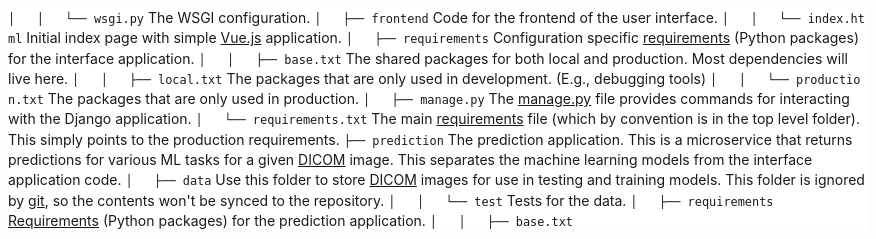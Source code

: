 <tr class="structure-tr">
  <td nowrap><code>│   │   └── wsgi.py</code></td>
  <td>The WSGI configuration.</td>
</tr>
<tr class="structure-tr">
  <td nowrap><code>│   ├── frontend</code></td>
  <td>Code for the frontend of the user interface.</td>
</tr>
<tr class="structure-tr">
  <td nowrap><code>│   │   └── index.html</code></td>
  <td>Initial index page with simple <a href="https://vuejs.org/v2/guide/">Vue.js</a> application.</td>
</tr>
<tr class="structure-tr">
  <td nowrap><code>│   ├── requirements</code></td>
  <td>Configuration specific <a href="http://pip-python3.readthedocs.io/en/latest/user_guide.html#requirements-files">requirements</a> (Python packages) for the interface application.</td>
</tr>
<tr class="structure-tr">
  <td nowrap><code>│   │   ├── base.txt</code></td>
  <td>The shared packages for both local and production. Most dependencies will live here.</td>
</tr>
<tr class="structure-tr">
  <td nowrap><code>│   │   ├── local.txt</code></td>
  <td>The packages that are only used in development. (E.g., debugging tools)</td>
</tr>
<tr class="structure-tr">
  <td nowrap><code>│   │   └── production.txt</code></td>
  <td>The packages that are only used in production.</td>
</tr>
<tr class="structure-tr">
  <td nowrap><code>│   ├── manage.py</code></td>
  <td>The <a href="https://docs.djangoproject.com/en/1.11/ref/django-admin/">manage.py</a> file provides commands for interacting with the Django application.</td>
</tr>
<tr class="structure-tr">
  <td nowrap><code>│   └── requirements.txt</code></td>
  <td>The main <a href="http://pip-python3.readthedocs.io/en/latest/user_guide.html#requirements-files">requirements</a> file (which by convention is in the top level folder). This simply points to the production requirements.</td>
</tr>
<tr class="structure-tr">
  <td nowrap><code>├── prediction</code></td>
  <td>The prediction application. This is a microservice that returns predictions for various ML tasks for a given <a href="https://en.wikipedia.org/wiki/DICOM">DICOM</a> image. This separates the machine learning models from the interface application code.</td>
</tr>
<tr class="structure-tr">
  <td nowrap><code>│   ├── data</code></td>
  <td>Use this folder to store <a href="https://en.wikipedia.org/wiki/DICOM">DICOM</a> images for use in testing and training models. This folder is ignored by <a href="https://git-scm.com/docs">git</a>, so the contents won't be synced to the repository.</td>
</tr>
<tr class="structure-tr">
  <td nowrap><code>│   │   └── test</code></td>
  <td>Tests for the data.</td>
</tr>
<tr class="structure-tr">
  <td nowrap><code>│   ├── requirements</code></td>
  <td><a href="http://pip-python3.readthedocs.io/en/latest/user_guide.html#requirements-files">Requirements</a> (Python packages) for the prediction application.</td>
</tr>
<tr class="structure-tr">
  <td nowrap><code>│   │   ├── base.txt</code></td>